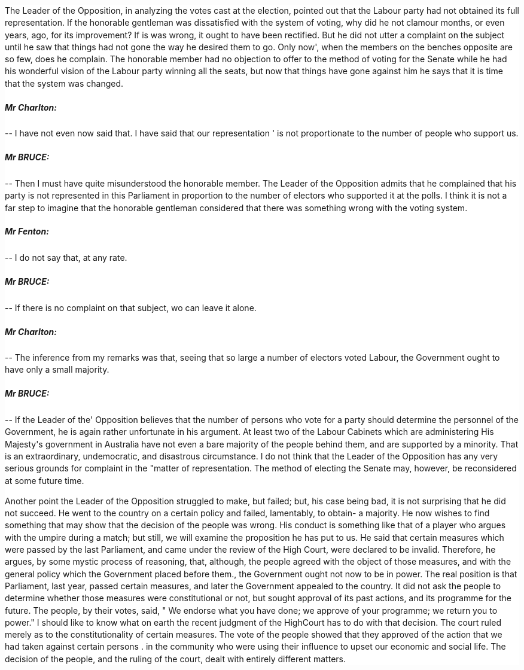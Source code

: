 The Leader of the Opposition, in analyzing the votes cast at the election, pointed out that the Labour party had not obtained its full representation. If the honorable gentleman was dissatisfied with the system of voting, why did he not clamour months, or even years, ago, for its improvement? If is was wrong, it ought to have been rectified. But he did not utter a complaint on the subject until he saw that things had not gone the way he desired them to go. Only now', when the members on the benches opposite are so few, does he complain. The honorable member had no objection to offer to the method of voting for the Senate while he had his wonderful vision of the Labour party winning all the seats, but now that things have gone against him he says that it is time that the system was changed. 

##### Mr Charlton:

-- I have not even now said that. I have said that our representation ' is not proportionate to the number of people who support us. 

##### Mr BRUCE:

-- Then I must have quite misunderstood the honorable  member. The Leader of the Opposition admits that he complained that his party is not represented in this Parliament in proportion to the number of electors who supported it at the polls. I think it is not a far step to imagine that the honorable gentleman considered that there was something wrong with the voting system. 

##### Mr Fenton:

-- I do not say that, at any rate. 

##### Mr BRUCE:

-- If there is no complaint on that subject, wo can leave it alone. 

##### Mr Charlton:

-- The inference from my remarks was that, seeing that so large a number of electors voted Labour, the Government ought to have only a small majority. 

##### Mr BRUCE:

-- If the Leader of the' Opposition believes that the number of persons who vote for a party should determine the personnel of the Government, he is again rather unfortunate in his argument. At least two of the Labour Cabinets which are administering  His  Majesty's government in Australia have not even a bare majority of the people behind them, and are supported by a minority. That is an extraordinary, undemocratic, and disastrous circumstance. I do not think that the Leader of the Opposition has any very serious grounds for complaint in the "matter of representation. The method of electing the Senate may, however, be reconsidered at some future time. 

Another point the Leader of the Opposition struggled to make, but failed; but, his case being bad, it is not surprising that he did not succeed. He went to the country on a certain policy and failed, lamentably, to obtain- a majority. He now wishes to find something that may show that the decision of the people was wrong.  His  conduct is something like that of a player who argues with the umpire during a match; but still, we will examine the proposition he has put to us. He said that certain measures which were passed by the last Parliament, and came under the review of the High Court, were declared to be invalid. Therefore, he argues, by some mystic process of reasoning, that, although, the people agreed with the object of those measures, and with the general policy which the Government placed before them., the Government ought not now to be in power. The real position is that Parliament, last year, passed certain measures, and later the Government appealed to the country. It did not ask the people to determine whether those measures were constitutional or not, but sought approval of its past actions, and its programme for the future. The people, by their votes, said, " We endorse what you have done; we approve of your programme; we return you to power." I should like to know what on earth the recent judgment of the HighCourt has to do with that decision. The court ruled merely as to the constitutionality of certain measures. The vote of the people showed that they approved of the action that we had taken against certain persons . in the community who were using their influence to upset our economic and social life. The decision of the people, and the ruling of the court, dealt with entirely different matters. 
